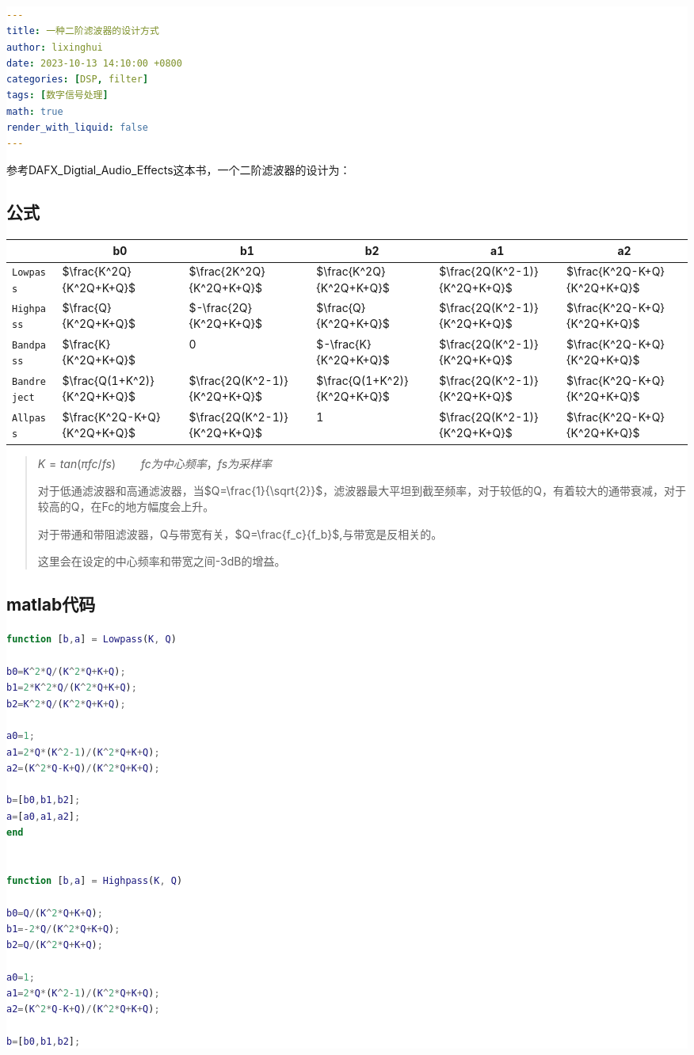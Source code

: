 ```yaml
---
title: 一种二阶滤波器的设计方式
author: lixinghui
date: 2023-10-13 14:10:00 +0800
categories: [DSP, filter]
tags: [数字信号处理]
math: true
render_with_liquid: false
---
```


参考DAFX_Digtial_Audio_Effects这本书，一个二阶滤波器的设计为：

## 公式

|              | b0                          | b1                           | b2                          | a1                           | a2                          |
| ------------ | --------------------------- | ---------------------------- | --------------------------- | ---------------------------- | --------------------------- |
| `Lowpass`    | $\frac{K^2Q}{K^2Q+K+Q}$     | $\frac{2K^2Q}{K^2Q+K+Q}$     | $\frac{K^2Q}{K^2Q+K+Q}$     | $\frac{2Q(K^2-1)}{K^2Q+K+Q}$ | $\frac{K^2Q-K+Q}{K^2Q+K+Q}$ |
| `Highpass`   | $\frac{Q}{K^2Q+K+Q}$        | $-\frac{2Q}{K^2Q+K+Q}$       | $\frac{Q}{K^2Q+K+Q}$        | $\frac{2Q(K^2-1)}{K^2Q+K+Q}$ | $\frac{K^2Q-K+Q}{K^2Q+K+Q}$ |
| `Bandpass`   | $\frac{K}{K^2Q+K+Q}$        | $0$                          | $-\frac{K}{K^2Q+K+Q}$       | $\frac{2Q(K^2-1)}{K^2Q+K+Q}$ | $\frac{K^2Q-K+Q}{K^2Q+K+Q}$ |
| `Bandreject` | $\frac{Q(1+K^2)}{K^2Q+K+Q}$ | $\frac{2Q(K^2-1)}{K^2Q+K+Q}$ | $\frac{Q(1+K^2)}{K^2Q+K+Q}$ | $\frac{2Q(K^2-1)}{K^2Q+K+Q}$ | $\frac{K^2Q-K+Q}{K^2Q+K+Q}$ |
| `Allpass`    | $\frac{K^2Q-K+Q}{K^2Q+K+Q}$ | $\frac{2Q(K^2-1)}{K^2Q+K+Q}$ | $1$                         | $\frac{2Q(K^2-1)}{K^2Q+K+Q}$ | $\frac{K^2Q-K+Q}{K^2Q+K+Q}$ |

>   $K=tan(\pi fc/fs) \qquad fc为中心频率，fs为采样率$
>
>   对于低通滤波器和高通滤波器，当$Q=\frac{1}{\sqrt{2}}$，滤波器最大平坦到截至频率，对于较低的Q，有着较大的通带衰减，对于较高的Q，在Fc的地方幅度会上升。
>
>   对于带通和带阻滤波器，Q与带宽有关，$Q=\frac{f_c}{f_b}$,与带宽是反相关的。
>
>   这里会在设定的中心频率和带宽之间-3dB的增益。

## matlab代码

```matlab
function [b,a] = Lowpass(K, Q)

b0=K^2*Q/(K^2*Q+K+Q);
b1=2*K^2*Q/(K^2*Q+K+Q);
b2=K^2*Q/(K^2*Q+K+Q);

a0=1;
a1=2*Q*(K^2-1)/(K^2*Q+K+Q);
a2=(K^2*Q-K+Q)/(K^2*Q+K+Q);

b=[b0,b1,b2];
a=[a0,a1,a2];
end


function [b,a] = Highpass(K, Q)

b0=Q/(K^2*Q+K+Q);
b1=-2*Q/(K^2*Q+K+Q);
b2=Q/(K^2*Q+K+Q);

a0=1;
a1=2*Q*(K^2-1)/(K^2*Q+K+Q);
a2=(K^2*Q-K+Q)/(K^2*Q+K+Q);

b=[b0,b1,b2];
```